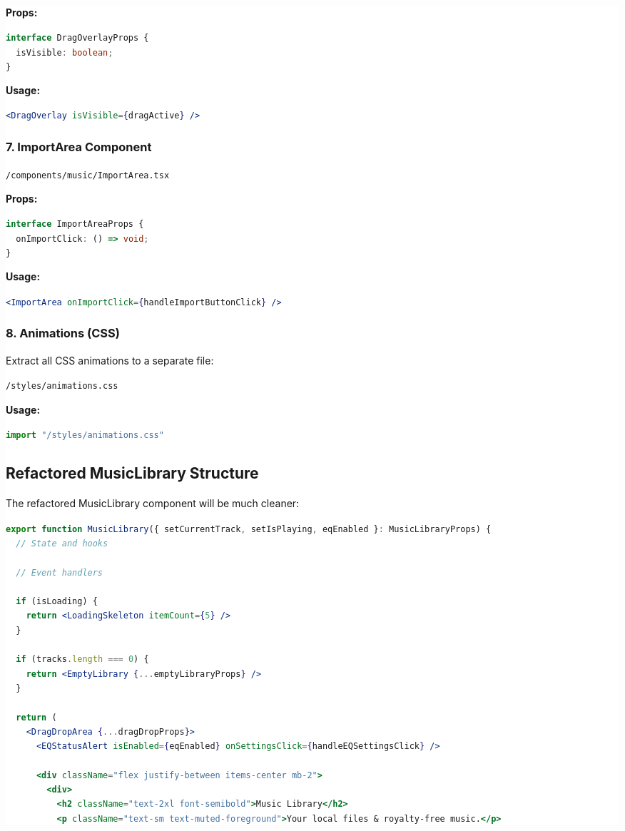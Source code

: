 **Props:**
```typescript
interface DragOverlayProps {
  isVisible: boolean;
}
```

**Usage:**
```jsx
<DragOverlay isVisible={dragActive} />
```

### 7. ImportArea Component

```
/components/music/ImportArea.tsx
```

**Props:**
```typescript
interface ImportAreaProps {
  onImportClick: () => void;
}
```

**Usage:**
```jsx
<ImportArea onImportClick={handleImportButtonClick} />
```

### 8. Animations (CSS)

Extract all CSS animations to a separate file:

```
/styles/animations.css
```

**Usage:**
```jsx
import "/styles/animations.css"
```

## Refactored MusicLibrary Structure

The refactored MusicLibrary component will be much cleaner:

```jsx
export function MusicLibrary({ setCurrentTrack, setIsPlaying, eqEnabled }: MusicLibraryProps) {
  // State and hooks
  
  // Event handlers
  
  if (isLoading) {
    return <LoadingSkeleton itemCount={5} />
  }
  
  if (tracks.length === 0) {
    return <EmptyLibrary {...emptyLibraryProps} />
  }
  
  return (
    <DragDropArea {...dragDropProps}>
      <EQStatusAlert isEnabled={eqEnabled} onSettingsClick={handleEQSettingsClick} />
      
      <div className="flex justify-between items-center mb-2">
        <div>
          <h2 className="text-2xl font-semibold">Music Library</h2>
          <p className="text-sm text-muted-foreground">Your local files & royalty-free music.</p>
```